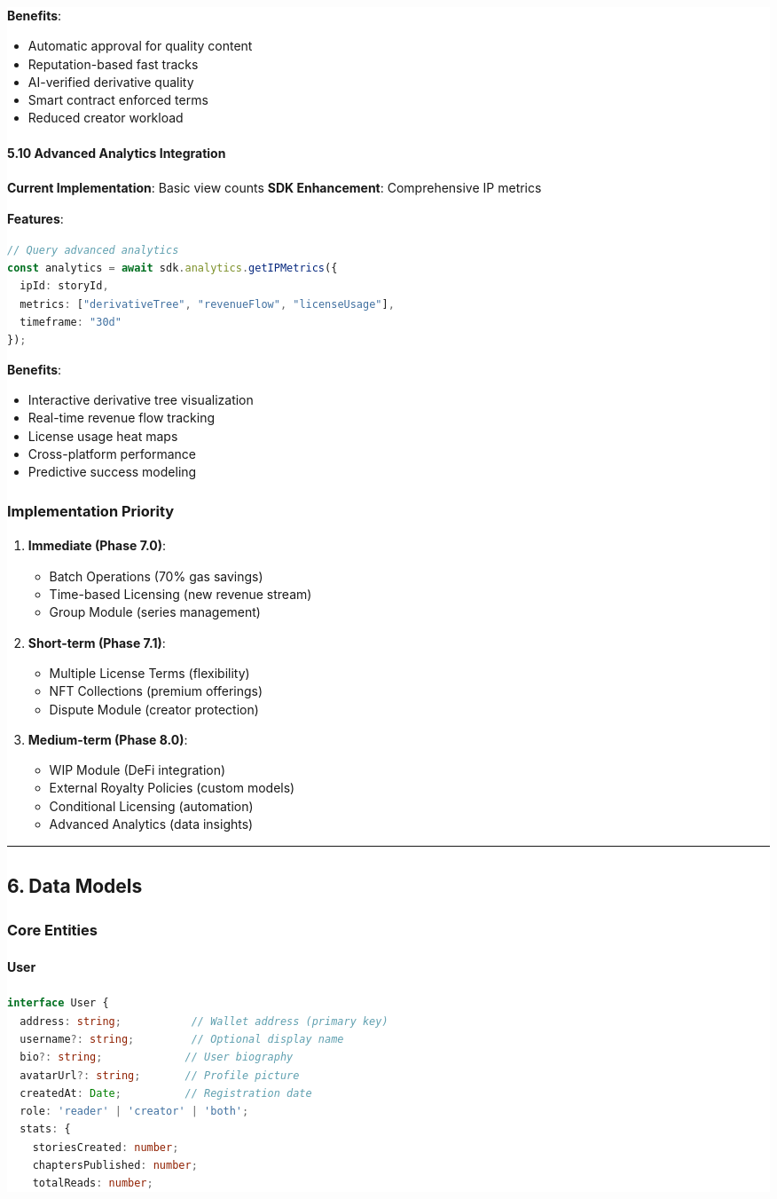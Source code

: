 **Benefits**:
- Automatic approval for quality content
- Reputation-based fast tracks
- AI-verified derivative quality
- Smart contract enforced terms
- Reduced creator workload

#### 5.10 Advanced Analytics Integration

**Current Implementation**: Basic view counts
**SDK Enhancement**: Comprehensive IP metrics

**Features**:
```typescript
// Query advanced analytics
const analytics = await sdk.analytics.getIPMetrics({
  ipId: storyId,
  metrics: ["derivativeTree", "revenueFlow", "licenseUsage"],
  timeframe: "30d"
});
```

**Benefits**:
- Interactive derivative tree visualization
- Real-time revenue flow tracking
- License usage heat maps
- Cross-platform performance
- Predictive success modeling

### Implementation Priority

1. **Immediate (Phase 7.0)**:
   - Batch Operations (70% gas savings)
   - Time-based Licensing (new revenue stream)
   - Group Module (series management)

2. **Short-term (Phase 7.1)**:
   - Multiple License Terms (flexibility)
   - NFT Collections (premium offerings)
   - Dispute Module (creator protection)

3. **Medium-term (Phase 8.0)**:
   - WIP Module (DeFi integration)
   - External Royalty Policies (custom models)
   - Conditional Licensing (automation)
   - Advanced Analytics (data insights)

---

## 6. Data Models

### Core Entities

#### User
```typescript
interface User {
  address: string;           // Wallet address (primary key)
  username?: string;         // Optional display name
  bio?: string;             // User biography
  avatarUrl?: string;       // Profile picture
  createdAt: Date;          // Registration date
  role: 'reader' | 'creator' | 'both';
  stats: {
    storiesCreated: number;
    chaptersPublished: number;
    totalReads: number;
```